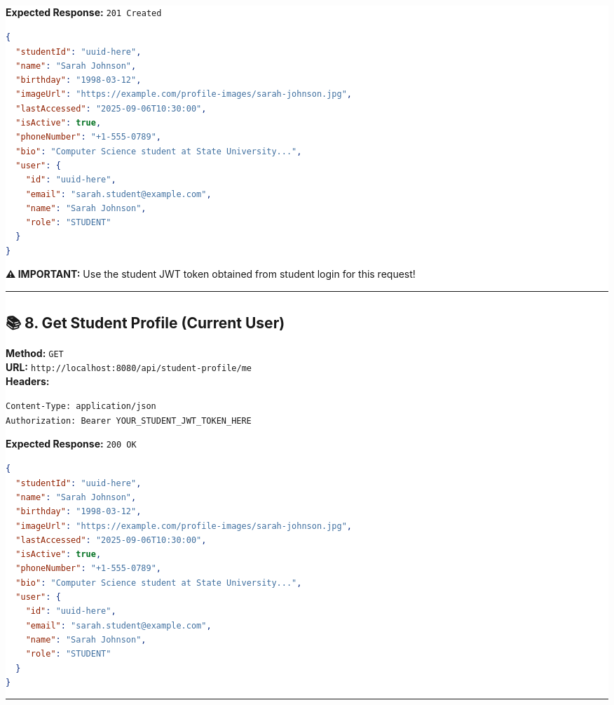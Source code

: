 **Expected Response:** `201 Created`
```json
{
  "studentId": "uuid-here",
  "name": "Sarah Johnson",
  "birthday": "1998-03-12",
  "imageUrl": "https://example.com/profile-images/sarah-johnson.jpg",
  "lastAccessed": "2025-09-06T10:30:00",
  "isActive": true,
  "phoneNumber": "+1-555-0789",
  "bio": "Computer Science student at State University...",
  "user": {
    "id": "uuid-here",
    "email": "sarah.student@example.com",
    "name": "Sarah Johnson",
    "role": "STUDENT"
  }
}
```

**⚠️ IMPORTANT:** Use the student JWT token obtained from student login for this request!

---

## 📚 **8. Get Student Profile (Current User)**

**Method:** `GET`  
**URL:** `http://localhost:8080/api/student-profile/me`  
**Headers:**
```
Content-Type: application/json
Authorization: Bearer YOUR_STUDENT_JWT_TOKEN_HERE
```

**Expected Response:** `200 OK`
```json
{
  "studentId": "uuid-here",
  "name": "Sarah Johnson",
  "birthday": "1998-03-12",
  "imageUrl": "https://example.com/profile-images/sarah-johnson.jpg",
  "lastAccessed": "2025-09-06T10:30:00",
  "isActive": true,
  "phoneNumber": "+1-555-0789",
  "bio": "Computer Science student at State University...",
  "user": {
    "id": "uuid-here",
    "email": "sarah.student@example.com",
    "name": "Sarah Johnson",
    "role": "STUDENT"
  }
}
```

---